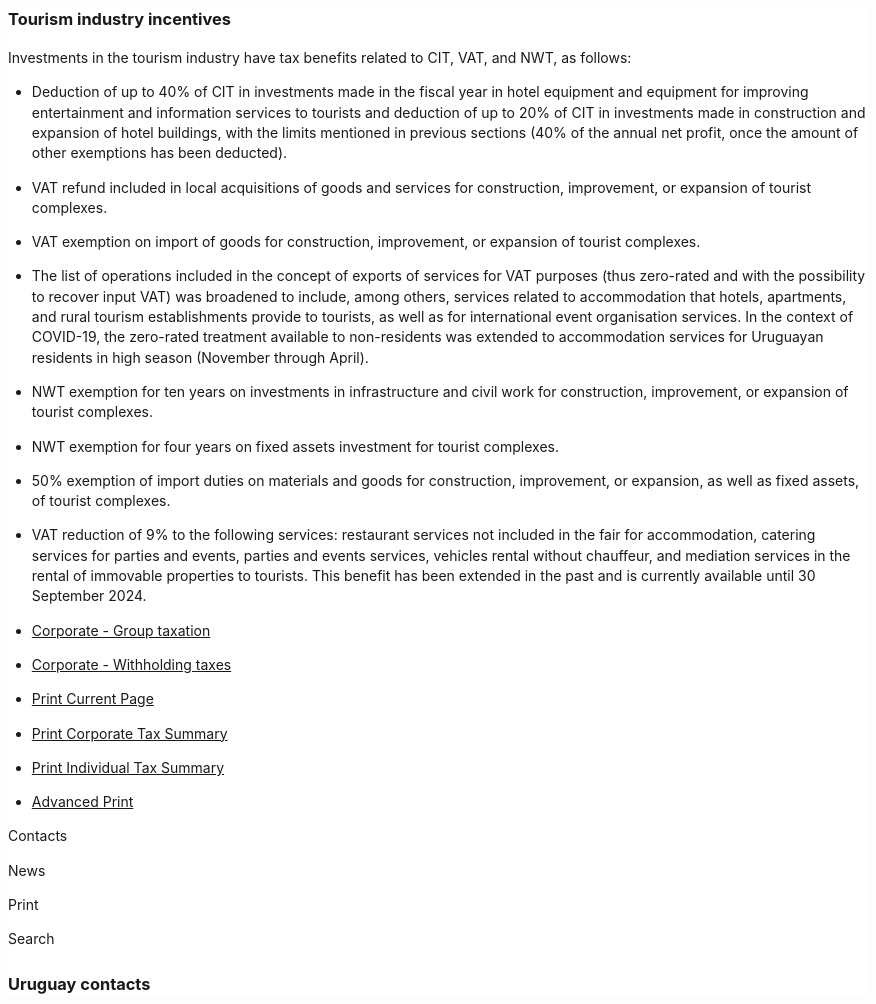 ### Tourism industry incentives

Investments in the tourism industry have tax benefits related to CIT, VAT, and NWT, as follows:

* Deduction of up to 40% of CIT in investments made in the fiscal year in hotel equipment and equipment for improving entertainment and information services to tourists and deduction of up to 20% of CIT in investments made in construction and expansion of hotel buildings, with the limits mentioned in previous sections (40% of the annual net profit, once the amount of other exemptions has been deducted).
* VAT refund included in local acquisitions of goods and services for construction, improvement, or expansion of tourist complexes.
* VAT exemption on import of goods for construction, improvement, or expansion of tourist complexes.
* The list of operations included in the concept of exports of services for VAT purposes (thus zero-rated and with the possibility to recover input VAT) was broadened to include, among others, services related to accommodation that hotels, apartments, and rural tourism establishments provide to tourists, as well as for international event organisation services. In the context of COVID-19, the zero-rated treatment available to non-residents was extended to accommodation services for Uruguayan residents in high season (November through April).
* NWT exemption for ten years on investments in infrastructure and civil work for construction, improvement, or expansion of tourist complexes.
* NWT exemption for four years on fixed assets investment for tourist complexes.
* 50% exemption of import duties on materials and goods for construction, improvement, or expansion, as well as fixed assets, of tourist complexes.
* VAT reduction of 9% to the following services: restaurant services not included in the fair for accommodation, catering services for parties and events, parties and events services, vehicles rental without chauffeur, and mediation services in the rental of immovable properties to tourists. This benefit has been extended in the past and is currently available until 30 September 2024.


* [Corporate - Group taxation](group-taxation.html)
* [Corporate - Withholding taxes](../../uruguay%3FtopicTypeId=d81ae229-7a96-42b6-8259-b912bb9d0322.html)





* [Print Current Page](tax-credits-and-incentives.html#)
* [Print Corporate Tax Summary](tax-credits-and-incentives.html#)
* [Print Individual Tax Summary](tax-credits-and-incentives.html#)
* [Advanced Print](tax-credits-and-incentives.html#)

 Contacts


 News


 Print


 Search





### Uruguay contacts

